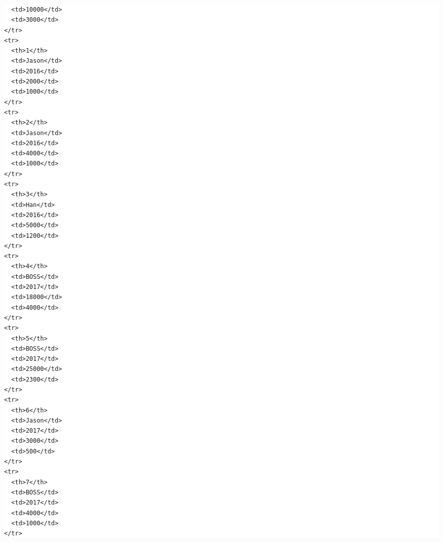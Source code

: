       <td>10000</td>
      <td>3000</td>
    </tr>
    <tr>
      <th>1</th>
      <td>Jason</td>
      <td>2016</td>
      <td>2000</td>
      <td>1000</td>
    </tr>
    <tr>
      <th>2</th>
      <td>Jason</td>
      <td>2016</td>
      <td>4000</td>
      <td>1000</td>
    </tr>
    <tr>
      <th>3</th>
      <td>Han</td>
      <td>2016</td>
      <td>5000</td>
      <td>1200</td>
    </tr>
    <tr>
      <th>4</th>
      <td>BOSS</td>
      <td>2017</td>
      <td>18000</td>
      <td>4000</td>
    </tr>
    <tr>
      <th>5</th>
      <td>BOSS</td>
      <td>2017</td>
      <td>25000</td>
      <td>2300</td>
    </tr>
    <tr>
      <th>6</th>
      <td>Jason</td>
      <td>2017</td>
      <td>3000</td>
      <td>500</td>
    </tr>
    <tr>
      <th>7</th>
      <td>BOSS</td>
      <td>2017</td>
      <td>4000</td>
      <td>1000</td>
    </tr>
  </tbody>
</table>
</div>
